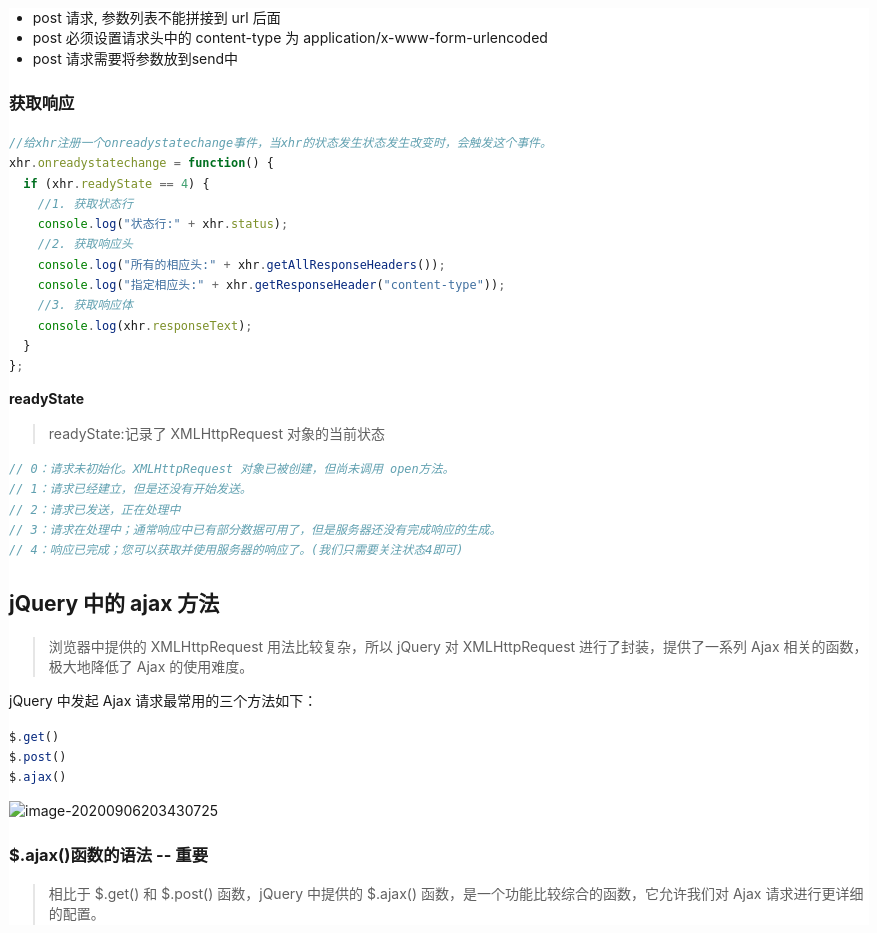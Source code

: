 - post 请求, 参数列表不能拼接到 url 后面
- post 必须设置请求头中的 content-type 为 application/x-www-form-urlencoded
- post 请求需要将参数放到send中

### 获取响应

```javascript
//给xhr注册一个onreadystatechange事件，当xhr的状态发生状态发生改变时，会触发这个事件。
xhr.onreadystatechange = function() {
  if (xhr.readyState == 4) {
    //1. 获取状态行
    console.log("状态行:" + xhr.status);
    //2. 获取响应头
    console.log("所有的相应头:" + xhr.getAllResponseHeaders());
    console.log("指定相应头:" + xhr.getResponseHeader("content-type"));
    //3. 获取响应体
    console.log(xhr.responseText);
  }
};
```

**readyState**

> readyState:记录了 XMLHttpRequest 对象的当前状态

```javascript
// 0：请求未初始化。XMLHttpRequest 对象已被创建，但尚未调用 open方法。
// 1：请求已经建立，但是还没有开始发送。
// 2：请求已发送，正在处理中
// 3：请求在处理中；通常响应中已有部分数据可用了，但是服务器还没有完成响应的生成。
// 4：响应已完成；您可以获取并使用服务器的响应了。(我们只需要关注状态4即可)
```





## jQuery 中的 ajax 方法

> 浏览器中提供的 XMLHttpRequest 用法比较复杂，所以 jQuery 对 XMLHttpRequest 进行了封装，提供了一系列 Ajax 相关的函数，极大地降低了 Ajax 的使用难度。

jQuery 中发起 Ajax 请求最常用的三个方法如下：

```js
$.get()
$.post()
$.ajax()
```

![image-20200906203430725](.\images\image-20200906203430725.png)



### $.ajax()函数的语法 -- 重要

> 相比于 $.get() 和 $.post() 函数，jQuery 中提供的 $.ajax() 函数，是一个功能比较综合的函数，它允许我们对 Ajax 请求进行更详细的配置。
